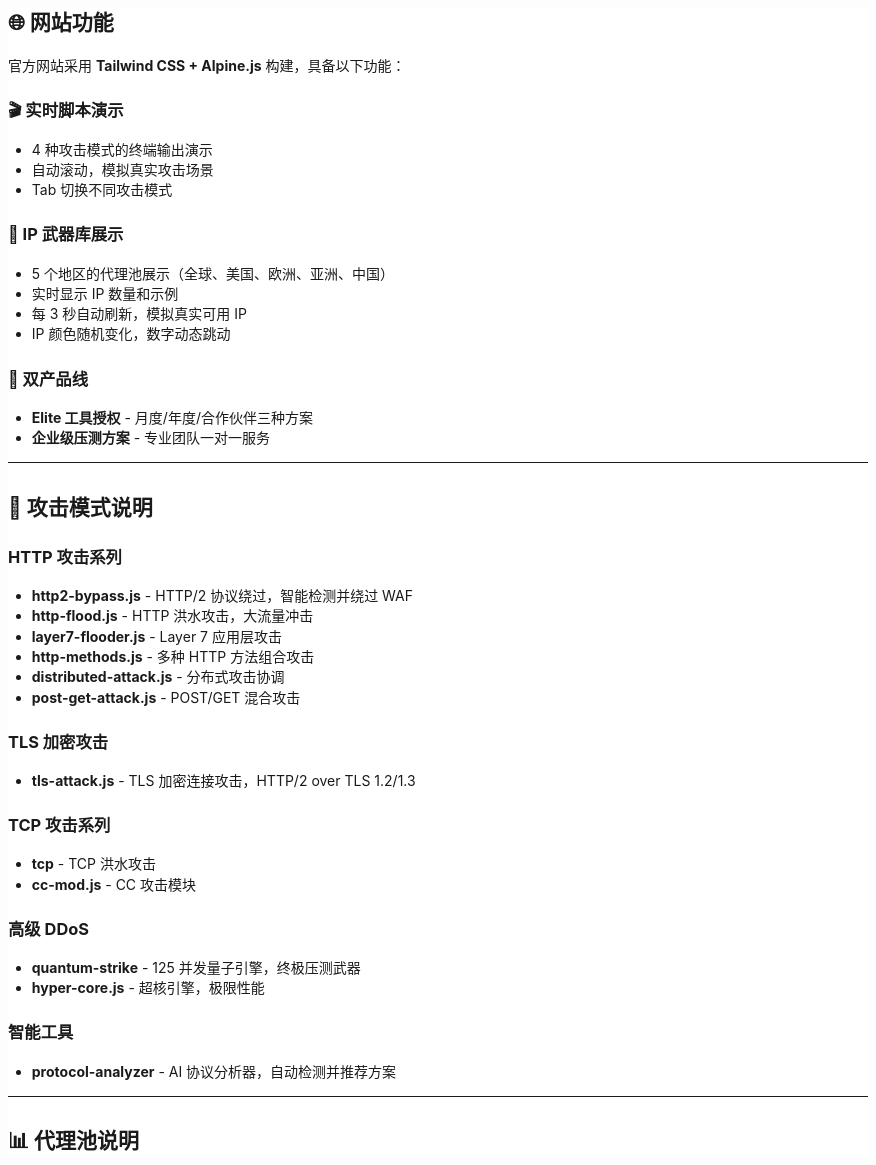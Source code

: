 
## 🌐 网站功能

官方网站采用 **Tailwind CSS + Alpine.js** 构建，具备以下功能：

### 🎬 实时脚本演示
- 4 种攻击模式的终端输出演示
- 自动滚动，模拟真实攻击场景
- Tab 切换不同攻击模式

### 🎯 IP 武器库展示
- 5 个地区的代理池展示（全球、美国、欧洲、亚洲、中国）
- 实时显示 IP 数量和示例
- 每 3 秒自动刷新，模拟真实可用 IP
- IP 颜色随机变化，数字动态跳动

### 💼 双产品线
- **Elite 工具授权** - 月度/年度/合作伙伴三种方案
- **企业级压测方案** - 专业团队一对一服务

---

## 🎯 攻击模式说明

### HTTP 攻击系列
- **http2-bypass.js** - HTTP/2 协议绕过，智能检测并绕过 WAF
- **http-flood.js** - HTTP 洪水攻击，大流量冲击
- **layer7-flooder.js** - Layer 7 应用层攻击
- **http-methods.js** - 多种 HTTP 方法组合攻击
- **distributed-attack.js** - 分布式攻击协调
- **post-get-attack.js** - POST/GET 混合攻击

### TLS 加密攻击
- **tls-attack.js** - TLS 加密连接攻击，HTTP/2 over TLS 1.2/1.3

### TCP 攻击系列
- **tcp** - TCP 洪水攻击
- **cc-mod.js** - CC 攻击模块

### 高级 DDoS
- **quantum-strike** - 125 并发量子引擎，终极压测武器
- **hyper-core.js** - 超核引擎，极限性能

### 智能工具
- **protocol-analyzer** - AI 协议分析器，自动检测并推荐方案

---

## 📊 代理池说明
